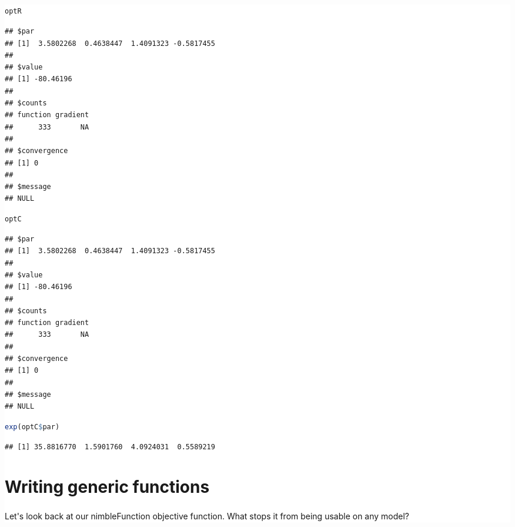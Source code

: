 ```r
optR
```

```
## $par
## [1]  3.5802268  0.4638447  1.4091323 -0.5817455
## 
## $value
## [1] -80.46196
## 
## $counts
## function gradient 
##      333       NA 
## 
## $convergence
## [1] 0
## 
## $message
## NULL
```

```r
optC
```

```
## $par
## [1]  3.5802268  0.4638447  1.4091323 -0.5817455
## 
## $value
## [1] -80.46196
## 
## $counts
## function gradient 
##      333       NA 
## 
## $convergence
## [1] 0
## 
## $message
## NULL
```

```r
exp(optC$par)
```

```
## [1] 35.8816770  1.5901760  4.0924031  0.5589219
```

# Writing generic functions

Let's look back at our nimbleFunction objective function. What stops it from being usable on any model?
